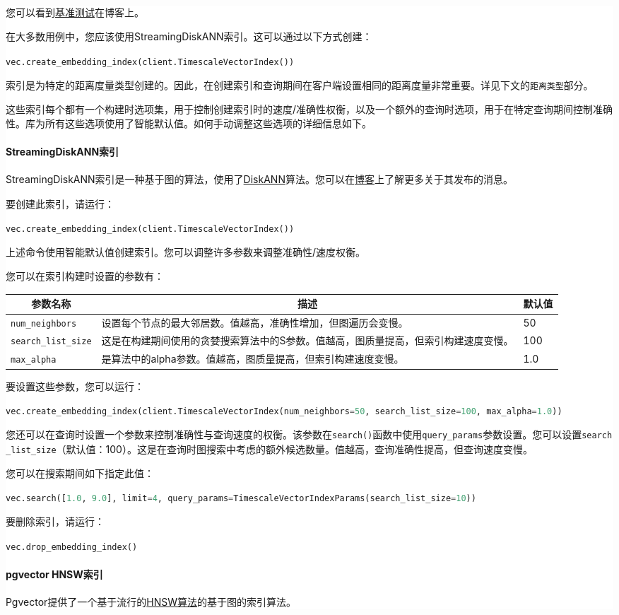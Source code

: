 您可以看到[基准测试](https://www.timescale.com/blog/how-we-made-postgresql-the-best-vector-database/)在博客上。

在大多数用例中，您应该使用StreamingDiskANN索引。这可以通过以下方式创建：

```python
vec.create_embedding_index(client.TimescaleVectorIndex())
```

索引是为特定的距离度量类型创建的。因此，在创建索引和查询期间在客户端设置相同的距离度量非常重要。详见下文的`距离类型`部分。

这些索引每个都有一个构建时选项集，用于控制创建索引时的速度/准确性权衡，以及一个额外的查询时选项，用于在特定查询期间控制准确性。库为所有这些选项使用了智能默认值。如何手动调整这些选项的详细信息如下。


#### StreamingDiskANN索引


StreamingDiskANN索引是一种基于图的算法，使用了[DiskANN](https://github.com/microsoft/DiskANN)算法。您可以在[博客](https://www.timescale.com/blog/how-we-made-postgresql-the-best-vector-database/)上了解更多关于其发布的消息。

要创建此索引，请运行：

```python
vec.create_embedding_index(client.TimescaleVectorIndex())
```

上述命令使用智能默认值创建索引。您可以调整许多参数来调整准确性/速度权衡。

您可以在索引构建时设置的参数有：

| 参数名称       | 描述                                                                                                                                                  | 默认值  |
|----------------|--------------------------------------------------------------------------------------------------------------------------------------------------------|---------|
| `num_neighbors` | 设置每个节点的最大邻居数。值越高，准确性增加，但图遍历会变慢。                                                                                              | 50      |
| `search_list_size` | 这是在构建期间使用的贪婪搜索算法中的S参数。值越高，图质量提高，但索引构建速度变慢。                                                                              | 100     |
| `max_alpha`     | 是算法中的alpha参数。值越高，图质量提高，但索引构建速度变慢。                                                                                                | 1.0     |

要设置这些参数，您可以运行：

```python
vec.create_embedding_index(client.TimescaleVectorIndex(num_neighbors=50, search_list_size=100, max_alpha=1.0))
```

您还可以在查询时设置一个参数来控制准确性与查询速度的权衡。该参数在`search()`函数中使用`query_params`参数设置。您可以设置`search_list_size`（默认值：100）。这是在查询时图搜索中考虑的额外候选数量。值越高，查询准确性提高，但查询速度变慢。

您可以在搜索期间如下指定此值：

```python
vec.search([1.0, 9.0], limit=4, query_params=TimescaleVectorIndexParams(search_list_size=10))
```

要删除索引，请运行：

```python
vec.drop_embedding_index()
```

#### pgvector HNSW索引

Pgvector提供了一个基于流行的[HNSW算法](https://arxiv.org/abs/1603.09320)的基于图的索引算法。
